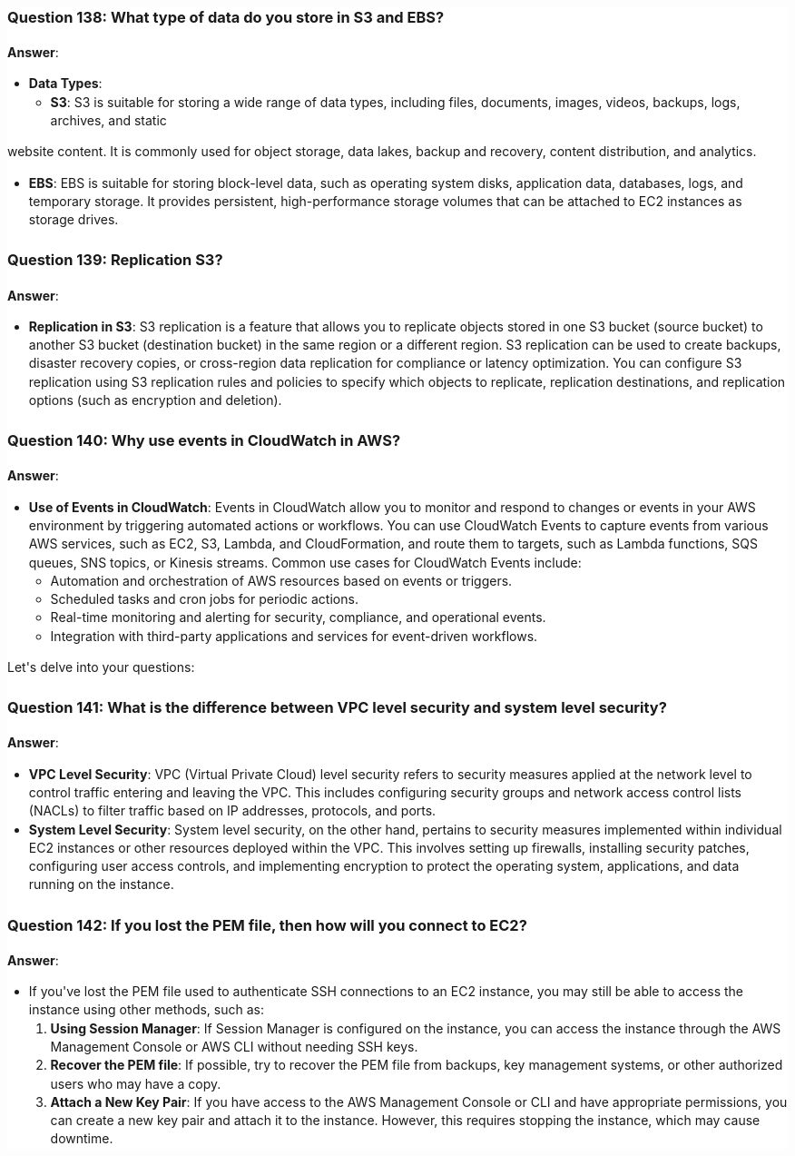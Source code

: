 ### Question 138: What type of data do you store in S3 and EBS?
**Answer**:  
- **Data Types**:
  - **S3**: S3 is suitable for storing a wide range of data types, including files, documents, images, videos, backups, logs, archives, and static

 website content. It is commonly used for object storage, data lakes, backup and recovery, content distribution, and analytics.
  - **EBS**: EBS is suitable for storing block-level data, such as operating system disks, application data, databases, logs, and temporary storage. It provides persistent, high-performance storage volumes that can be attached to EC2 instances as storage drives.

### Question 139: Replication S3?
**Answer**:  
- **Replication in S3**: S3 replication is a feature that allows you to replicate objects stored in one S3 bucket (source bucket) to another S3 bucket (destination bucket) in the same region or a different region. S3 replication can be used to create backups, disaster recovery copies, or cross-region data replication for compliance or latency optimization. You can configure S3 replication using S3 replication rules and policies to specify which objects to replicate, replication destinations, and replication options (such as encryption and deletion).

### Question 140: Why use events in CloudWatch in AWS?
**Answer**:  
- **Use of Events in CloudWatch**: Events in CloudWatch allow you to monitor and respond to changes or events in your AWS environment by triggering automated actions or workflows. You can use CloudWatch Events to capture events from various AWS services, such as EC2, S3, Lambda, and CloudFormation, and route them to targets, such as Lambda functions, SQS queues, SNS topics, or Kinesis streams. Common use cases for CloudWatch Events include:
  - Automation and orchestration of AWS resources based on events or triggers.
  - Scheduled tasks and cron jobs for periodic actions.
  - Real-time monitoring and alerting for security, compliance, and operational events.
  - Integration with third-party applications and services for event-driven workflows.

Let's delve into your questions:

### Question 141: What is the difference between VPC level security and system level security?
**Answer**:  
- **VPC Level Security**: VPC (Virtual Private Cloud) level security refers to security measures applied at the network level to control traffic entering and leaving the VPC. This includes configuring security groups and network access control lists (NACLs) to filter traffic based on IP addresses, protocols, and ports.
- **System Level Security**: System level security, on the other hand, pertains to security measures implemented within individual EC2 instances or other resources deployed within the VPC. This involves setting up firewalls, installing security patches, configuring user access controls, and implementing encryption to protect the operating system, applications, and data running on the instance.

### Question 142: If you lost the PEM file, then how will you connect to EC2?
**Answer**:  
- If you've lost the PEM file used to authenticate SSH connections to an EC2 instance, you may still be able to access the instance using other methods, such as:
  1. **Using Session Manager**: If Session Manager is configured on the instance, you can access the instance through the AWS Management Console or AWS CLI without needing SSH keys.
  2. **Recover the PEM file**: If possible, try to recover the PEM file from backups, key management systems, or other authorized users who may have a copy.
  3. **Attach a New Key Pair**: If you have access to the AWS Management Console or CLI and have appropriate permissions, you can create a new key pair and attach it to the instance. However, this requires stopping the instance, which may cause downtime.

